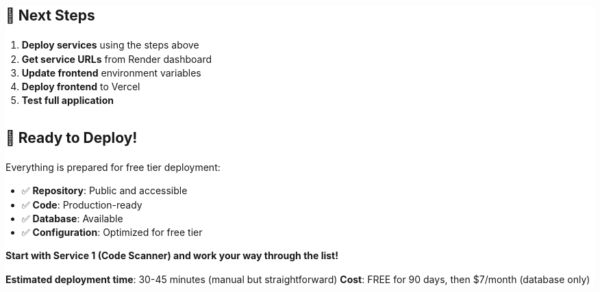 ## 🔄 **Next Steps**

1. **Deploy services** using the steps above
2. **Get service URLs** from Render dashboard
3. **Update frontend** environment variables
4. **Deploy frontend** to Vercel
5. **Test full application**

## 🚀 **Ready to Deploy!**

Everything is prepared for free tier deployment:
- ✅ **Repository**: Public and accessible
- ✅ **Code**: Production-ready
- ✅ **Database**: Available
- ✅ **Configuration**: Optimized for free tier

**Start with Service 1 (Code Scanner) and work your way through the list!**

**Estimated deployment time**: 30-45 minutes (manual but straightforward)
**Cost**: FREE for 90 days, then $7/month (database only) 